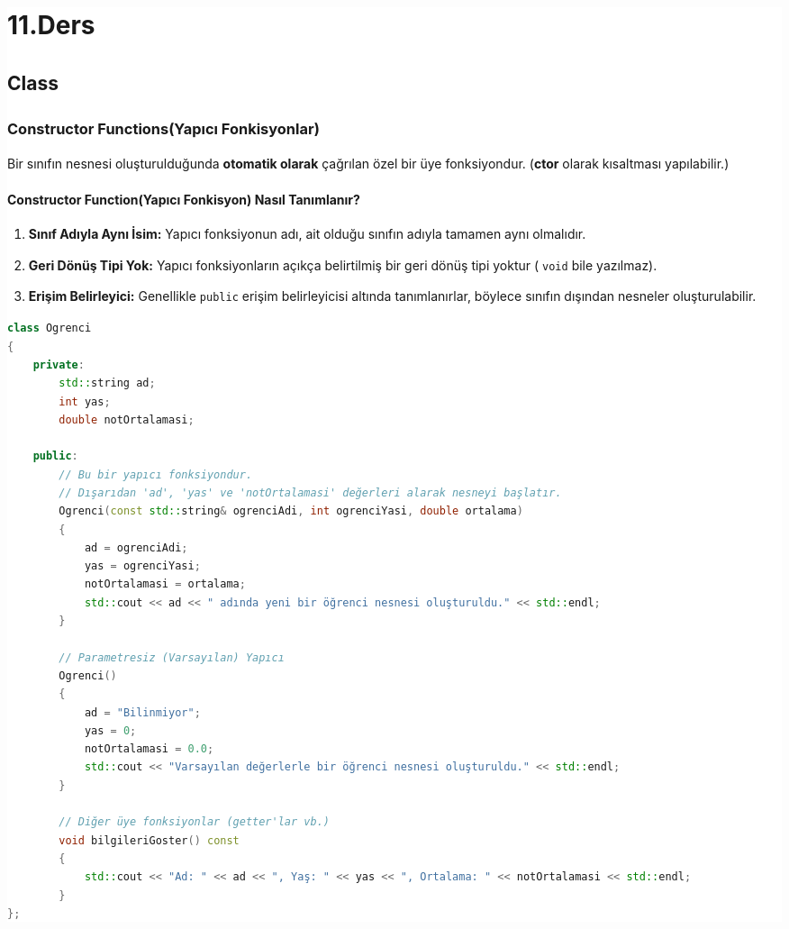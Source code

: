 # 11.Ders

## Class

### Constructor Functions(Yapıcı Fonkisyonlar)

Bir sınıfın nesnesi oluşturulduğunda **otomatik olarak** çağrılan özel bir üye fonksiyondur. (**ctor** olarak kısaltması yapılabilir.)

#### Constructor Function(Yapıcı Fonkisyon) Nasıl Tanımlanır?
    
1) **Sınıf Adıyla Aynı İsim:** Yapıcı fonksiyonun adı, ait olduğu sınıfın adıyla tamamen aynı olmalıdır.

2) **Geri Dönüş Tipi Yok:** Yapıcı fonksiyonların açıkça belirtilmiş bir geri dönüş tipi yoktur ( ```void``` bile yazılmaz).

3) **Erişim Belirleyici:** Genellikle ```public``` erişim belirleyicisi altında tanımlanırlar, böylece sınıfın dışından nesneler oluşturulabilir.

```cpp
class Ogrenci 
{
    private:
        std::string ad;
        int yas;
        double notOrtalamasi;

    public:
        // Bu bir yapıcı fonksiyondur.
        // Dışarıdan 'ad', 'yas' ve 'notOrtalamasi' değerleri alarak nesneyi başlatır.
        Ogrenci(const std::string& ogrenciAdi, int ogrenciYasi, double ortalama) 
        {
            ad = ogrenciAdi;
            yas = ogrenciYasi;
            notOrtalamasi = ortalama;
            std::cout << ad << " adında yeni bir öğrenci nesnesi oluşturuldu." << std::endl;
        }

        // Parametresiz (Varsayılan) Yapıcı
        Ogrenci() 
        {
            ad = "Bilinmiyor";
            yas = 0;
            notOrtalamasi = 0.0;
            std::cout << "Varsayılan değerlerle bir öğrenci nesnesi oluşturuldu." << std::endl;
        }

        // Diğer üye fonksiyonlar (getter'lar vb.)
        void bilgileriGoster() const 
        {
            std::cout << "Ad: " << ad << ", Yaş: " << yas << ", Ortalama: " << notOrtalamasi << std::endl;
        }
};
```
